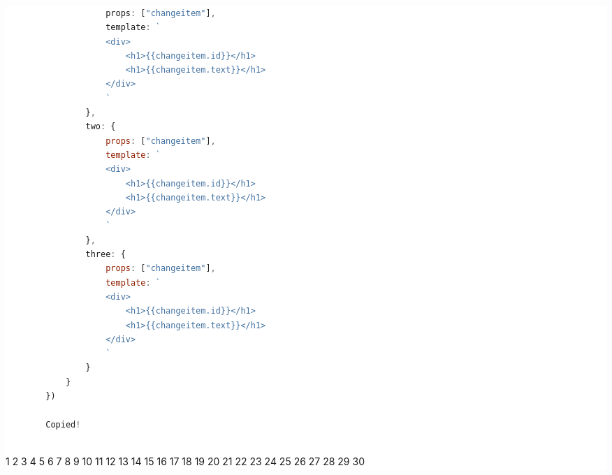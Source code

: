 ```js
                    props: ["changeitem"],
                    template: `
                    <div>
                        <h1>{{changeitem.id}}</h1>
                        <h1>{{changeitem.text}}</h1>    
                    </div>
                    `
                },
                two: {
                    props: ["changeitem"],
                    template: `
                    <div>
                        <h1>{{changeitem.id}}</h1>
                        <h1>{{changeitem.text}}</h1>    
                    </div>
                    `
                },
                three: {
                    props: ["changeitem"],
                    template: `
                    <div>
                        <h1>{{changeitem.id}}</h1>
                        <h1>{{changeitem.text}}</h1>    
                    </div>
                    `
                }
            }
        })
 
        Copied!
    
```

1
2
3
4
5
6
7
8
9
10
11
12
13
14
15
16
17
18
19
20
21
22
23
24
25
26
27
28
29
30